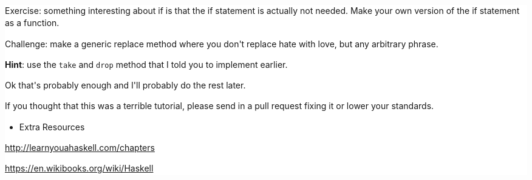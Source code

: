 Exercise: something interesting about if is that the if statement is actually not needed. Make your own version of the if statement as a function.

Challenge: make a generic replace method where you don't replace hate with love, but any arbitrary phrase.

**Hint**: use the `take` and `drop` method that I told you to implement earlier.

Ok that's probably enough and I'll probably do the rest later.

If you thought that this was a terrible tutorial, please send in a pull request fixing it or lower your standards.


* Extra Resources

http://learnyouahaskell.com/chapters
 
https://en.wikibooks.org/wiki/Haskell

